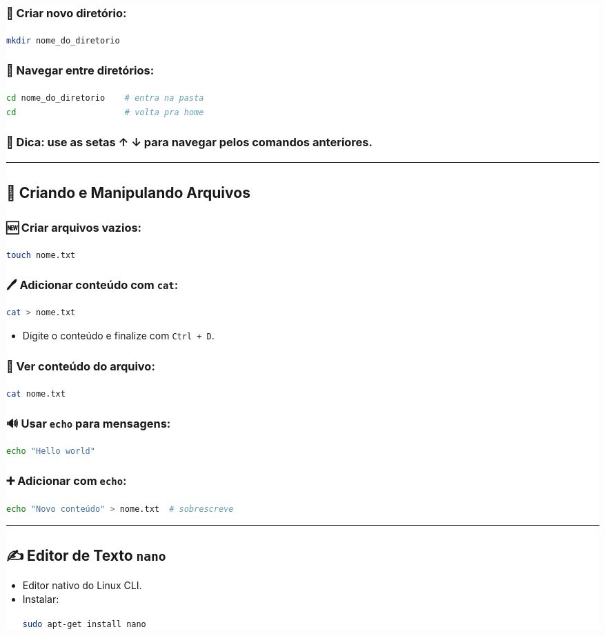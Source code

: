 ### 📁 Criar novo diretório:
```bash
mkdir nome_do_diretorio
```

### 🚶 Navegar entre diretórios:
```bash
cd nome_do_diretorio    # entra na pasta
cd                      # volta pra home
```

### 🧠 Dica: use as setas ↑ ↓ para navegar pelos comandos anteriores.

---

## 📝 Criando e Manipulando Arquivos

### 🆕 Criar arquivos vazios:
```bash
touch nome.txt
```

### 🖊️ Adicionar conteúdo com `cat`:
```bash
cat > nome.txt
```
- Digite o conteúdo e finalize com `Ctrl + D`.

### 👀 Ver conteúdo do arquivo:
```bash
cat nome.txt
```

### 🔊 Usar `echo` para mensagens:
```bash
echo "Hello world"
```

### ➕ Adicionar com `echo`:
```bash
echo "Novo conteúdo" > nome.txt  # sobrescreve
```

---

## ✍️ Editor de Texto `nano`

- Editor nativo do Linux CLI.
- Instalar:
  ```bash
  sudo apt-get install nano
  ```
